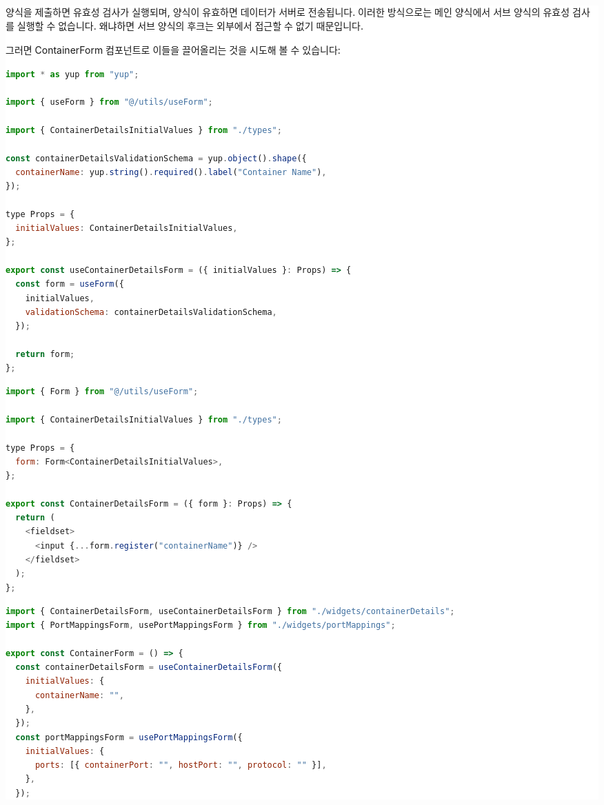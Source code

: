 <div class="content-ad"></div>

양식을 제출하면 유효성 검사가 실행되며, 양식이 유효하면 데이터가 서버로 전송됩니다. 이러한 방식으로는 메인 양식에서 서브 양식의 유효성 검사를 실행할 수 없습니다. 왜냐하면 서브 양식의 후크는 외부에서 접근할 수 없기 때문입니다.

그러면 ContainerForm 컴포넌트로 이들을 끌어올리는 것을 시도해 볼 수 있습니다:

```js
import * as yup from "yup";

import { useForm } from "@/utils/useForm";

import { ContainerDetailsInitialValues } from "./types";

const containerDetailsValidationSchema = yup.object().shape({
  containerName: yup.string().required().label("Container Name"),
});

type Props = {
  initialValues: ContainerDetailsInitialValues,
};

export const useContainerDetailsForm = ({ initialValues }: Props) => {
  const form = useForm({
    initialValues,
    validationSchema: containerDetailsValidationSchema,
  });

  return form;
};
```

```js
import { Form } from "@/utils/useForm";

import { ContainerDetailsInitialValues } from "./types";

type Props = {
  form: Form<ContainerDetailsInitialValues>,
};

export const ContainerDetailsForm = ({ form }: Props) => {
  return (
    <fieldset>
      <input {...form.register("containerName")} />
    </fieldset>
  );
};
```

<div class="content-ad"></div>

```js
import { ContainerDetailsForm, useContainerDetailsForm } from "./widgets/containerDetails";
import { PortMappingsForm, usePortMappingsForm } from "./widgets/portMappings";

export const ContainerForm = () => {
  const containerDetailsForm = useContainerDetailsForm({
    initialValues: {
      containerName: "",
    },
  });
  const portMappingsForm = usePortMappingsForm({
    initialValues: {
      ports: [{ containerPort: "", hostPort: "", protocol: "" }],
    },
  });
```

  [K in keyof TControl]: AbstractControl;
  [K in keyof TControl]: AbstractControl;
  [K in keyof T]: AbstractControlValue<T[K]>;
  [K in keyof TControl]: AbstractControl;